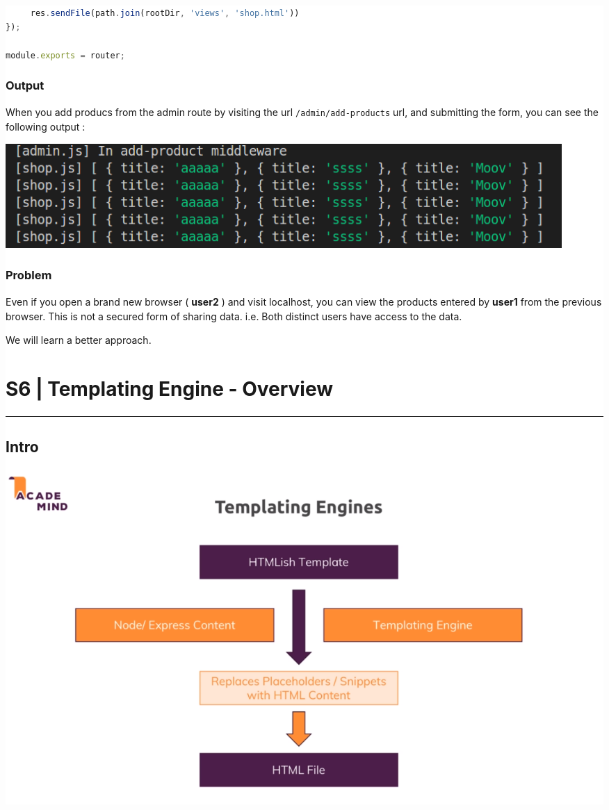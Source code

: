 ```js
     res.sendFile(path.join(rootDir, 'views', 'shop.html'))
});

module.exports = router;

```

### Output
When you add producs from the admin route by visiting the url `/admin/add-products` url, and submitting the form, you can see the following output :

<img src="./assets/S6/products.png" alt="packages" width="800"/>


### Problem
Even if you open a brand new browser ( **user2** ) and visit localhost, you can view the products entered by **user1** from the previous browser. This is not a secured form of sharing data. i.e. Both distinct users have access to the data.

We will learn a better approach.


# S6 | Templating Engine - Overview
------------------------

## Intro

<img src="./assets/S6/tempeng.png" alt="packages" width="800"/>
